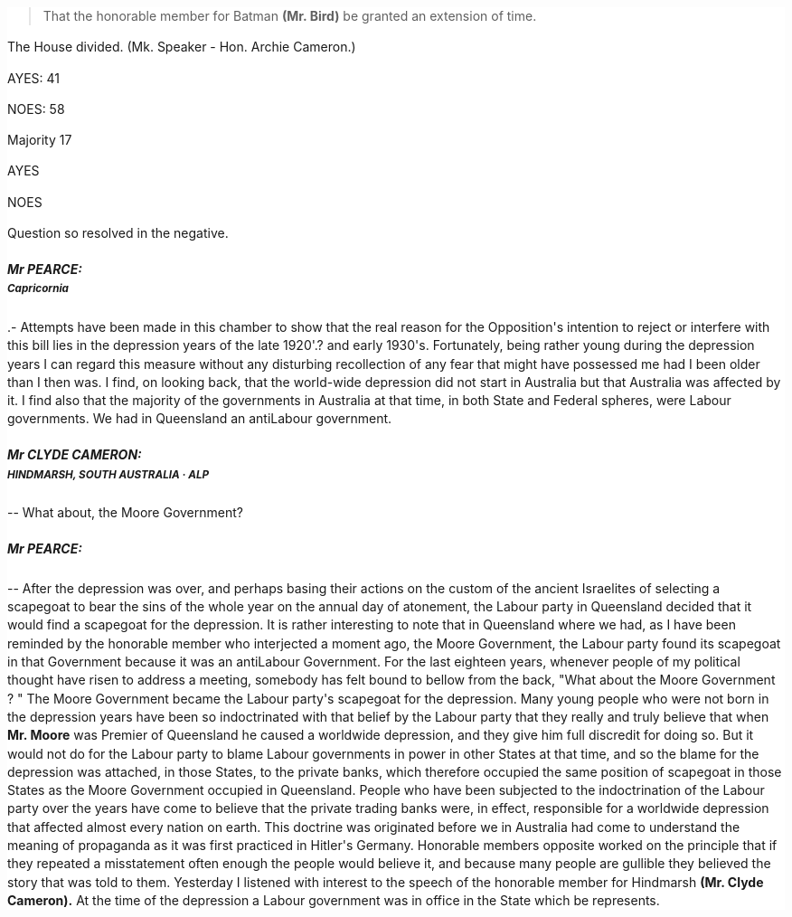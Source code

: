   >That the honorable member for Batman  **(Mr. Bird)**  be granted an extension of time. 

The House divided. (Mk. Speaker - Hon. Archie Cameron.)

AYES: 41

NOES: 58

Majority 17 

AYES

NOES

Question so resolved in the negative. 

##### Mr PEARCE:<br><small class="text-muted">Capricornia</small>

.- Attempts have been made in this chamber to show that the real reason for the Opposition's intention to reject or interfere with this bill lies in the depression years of the late 1920'.? and early 1930's. Fortunately, being rather young during the depression years I can regard this measure without any disturbing recollection of any fear that might have possessed me had I been older than I then was. I find, on looking back, that the world-wide depression did not start in Australia but that Australia was affected by it. I find also that the majority of the governments in Australia at that time, in both State and Federal spheres, were Labour governments. We had in Queensland an antiLabour government. 

##### Mr CLYDE CAMERON:<br><small class="text-muted">HINDMARSH, SOUTH AUSTRALIA &middot; ALP</small>

--  What about, the Moore Government? 

##### Mr PEARCE:

-- After the depression was over, and perhaps basing their actions on the custom of the ancient Israelites of selecting a scapegoat to bear the sins of the whole year on the annual day of atonement, the Labour party in Queensland decided that it would find a scapegoat for the depression. It is rather interesting to note that in Queensland where we had, as I have been reminded by the honorable member who interjected a moment ago, the Moore Government, the Labour party found its scapegoat in  that Government because it was an antiLabour Government. For the last eighteen years, whenever people of my political thought have risen to address a meeting, somebody has felt bound to bellow from the back, "What about the Moore Government ? " The Moore Government became the Labour party's scapegoat for the depression. Many young people who were not born in the depression years have been so indoctrinated with that belief by the Labour party that they really and truly believe that when  **Mr. Moore**  was Premier of Queensland he caused a worldwide depression, and they give him full discredit for doing so. But it would not do for the Labour party to blame Labour governments in power in other States at that time, and so the blame for the depression was attached, in those States, to the private banks, which therefore occupied the same position of scapegoat in those States as the Moore Government occupied in Queensland. People who have been subjected to the indoctrination of the Labour party over the years have come to believe that the private trading banks were, in effect, responsible for a worldwide depression that affected almost every nation on earth. This doctrine was originated before we in Australia had come to understand the meaning of propaganda as it was first practiced in Hitler's Germany. Honorable members opposite worked on the principle that if they repeated a misstatement often enough the people would believe it, and because many people are gullible they believed the story that was told to them. Yesterday I listened with interest to the speech of the honorable member for Hindmarsh  **(Mr. Clyde Cameron).**  At the time of the depression a Labour government was in office in the State which be represents. 
